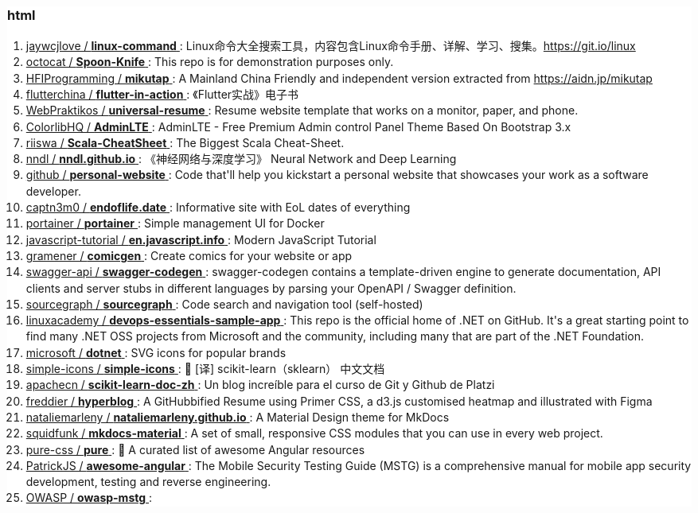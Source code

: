 ### html
1. [jaywcjlove / **linux-command** ](https://github.com/jaywcjlove/linux-command) :  Linux命令大全搜索工具，内容包含Linux命令手册、详解、学习、搜集。<a href="https://git.io/linux" rel="nofollow">https://git.io/linux</a>
1. [octocat / **Spoon-Knife** ](https://github.com/octocat/Spoon-Knife) :  This repo is for demonstration purposes only.
1. [HFIProgramming / **mikutap** ](https://github.com/HFIProgramming/mikutap) :  A Mainland China Friendly and independent version extracted from <a href="https://aidn.jp/mikutap" rel="nofollow">https://aidn.jp/mikutap</a>
1. [flutterchina / **flutter-in-action** ](https://github.com/flutterchina/flutter-in-action) :  《Flutter实战》电子书
1. [WebPraktikos / **universal-resume** ](https://github.com/WebPraktikos/universal-resume) :  Resume website template that works on a monitor, paper, and phone.
1. [ColorlibHQ / **AdminLTE** ](https://github.com/ColorlibHQ/AdminLTE) :  AdminLTE - Free Premium Admin control Panel Theme Based On Bootstrap 3.x
1. [riiswa / **Scala-CheatSheet** ](https://github.com/riiswa/Scala-CheatSheet) :  The Biggest Scala Cheat-Sheet.
1. [nndl / **nndl.github.io** ](https://github.com/nndl/nndl.github.io) :  《神经网络与深度学习》 Neural Network and Deep Learning
1. [github / **personal-website** ](https://github.com/github/personal-website) :  Code that'll help you kickstart a personal website that showcases your work as a software developer.
1. [captn3m0 / **endoflife.date** ](https://github.com/captn3m0/endoflife.date) :  Informative site with EoL dates of everything
1. [portainer / **portainer** ](https://github.com/portainer/portainer) :  Simple management UI for Docker
1. [javascript-tutorial / **en.javascript.info** ](https://github.com/javascript-tutorial/en.javascript.info) :  Modern JavaScript Tutorial 
1. [gramener / **comicgen** ](https://github.com/gramener/comicgen) :  Create comics for your website or app
1. [swagger-api / **swagger-codegen** ](https://github.com/swagger-api/swagger-codegen) :  swagger-codegen contains a template-driven engine to generate documentation, API clients and server stubs in different languages by parsing your OpenAPI / Swagger definition.
1. [sourcegraph / **sourcegraph** ](https://github.com/sourcegraph/sourcegraph) :  Code search and navigation tool (self-hosted)
1. [linuxacademy / **devops-essentials-sample-app** ](https://github.com/linuxacademy/devops-essentials-sample-app) :  This repo is the official home of .NET on GitHub. It's a great starting point to find many .NET OSS projects from Microsoft and the community, including many that are part of the .NET Foundation.
1. [microsoft / **dotnet** ](https://github.com/microsoft/dotnet) :  SVG icons for popular brands
1. [simple-icons / **simple-icons** ](https://github.com/simple-icons/simple-icons) :  <g-emoji class="g-emoji" alias="book" fallback-src="https://github.githubassets.com/images/icons/emoji/unicode/1f4d6.png">📖</g-emoji> [译] scikit-learn（sklearn） 中文文档
1. [apachecn / **scikit-learn-doc-zh** ](https://github.com/apachecn/scikit-learn-doc-zh) :  Un blog increíble para el curso de Git y Github de Platzi
1. [freddier / **hyperblog** ](https://github.com/freddier/hyperblog) :  A GitHubbified Resume using Primer CSS, a d3.js customised heatmap and illustrated with Figma
1. [nataliemarleny / **nataliemarleny.github.io** ](https://github.com/nataliemarleny/nataliemarleny.github.io) :  A Material Design theme for MkDocs
1. [squidfunk / **mkdocs-material** ](https://github.com/squidfunk/mkdocs-material) :  A set of small, responsive CSS modules that you can use in every web project.
1. [pure-css / **pure** ](https://github.com/pure-css/pure) :  <g-emoji class="g-emoji" alias="page_facing_up" fallback-src="https://github.githubassets.com/images/icons/emoji/unicode/1f4c4.png">📄</g-emoji> A curated list of awesome Angular resources
1. [PatrickJS / **awesome-angular** ](https://github.com/PatrickJS/awesome-angular) :  The Mobile Security Testing Guide (MSTG) is a comprehensive manual for mobile app security development, testing and reverse engineering.
1. [OWASP / **owasp-mstg** ](https://github.com/OWASP/owasp-mstg) :  
